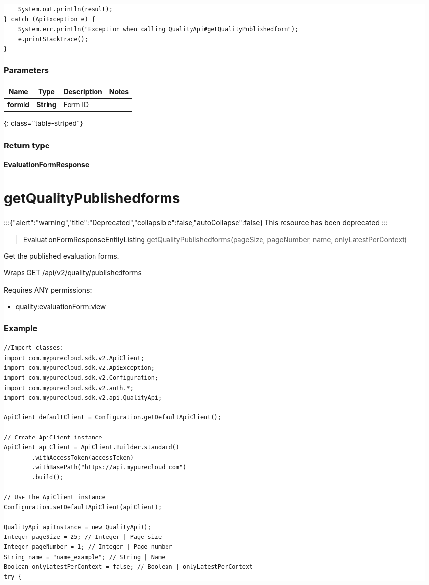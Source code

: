 ```{"language":"java"}
    System.out.println(result);
} catch (ApiException e) {
    System.err.println("Exception when calling QualityApi#getQualityPublishedform");
    e.printStackTrace();
}
```

### Parameters


| Name | Type | Description  | Notes |
| ------------- | ------------- | ------------- | ------------- |
| **formId** | **String**| Form ID | 
{: class="table-striped"}


### Return type

[**EvaluationFormResponse**](EvaluationFormResponse)


# **getQualityPublishedforms**

:::{"alert":"warning","title":"Deprecated","collapsible":false,"autoCollapse":false}
This resource has been deprecated
:::

> [EvaluationFormResponseEntityListing](EvaluationFormResponseEntityListing) getQualityPublishedforms(pageSize, pageNumber, name, onlyLatestPerContext)

Get the published evaluation forms.

Wraps GET /api/v2/quality/publishedforms  

Requires ANY permissions: 

* quality:evaluationForm:view

### Example

```{"language":"java"}
//Import classes:
import com.mypurecloud.sdk.v2.ApiClient;
import com.mypurecloud.sdk.v2.ApiException;
import com.mypurecloud.sdk.v2.Configuration;
import com.mypurecloud.sdk.v2.auth.*;
import com.mypurecloud.sdk.v2.api.QualityApi;

ApiClient defaultClient = Configuration.getDefaultApiClient();

// Create ApiClient instance
ApiClient apiClient = ApiClient.Builder.standard()
		.withAccessToken(accessToken)
		.withBasePath("https://api.mypurecloud.com")
		.build();

// Use the ApiClient instance
Configuration.setDefaultApiClient(apiClient);

QualityApi apiInstance = new QualityApi();
Integer pageSize = 25; // Integer | Page size
Integer pageNumber = 1; // Integer | Page number
String name = "name_example"; // String | Name
Boolean onlyLatestPerContext = false; // Boolean | onlyLatestPerContext
try {
```